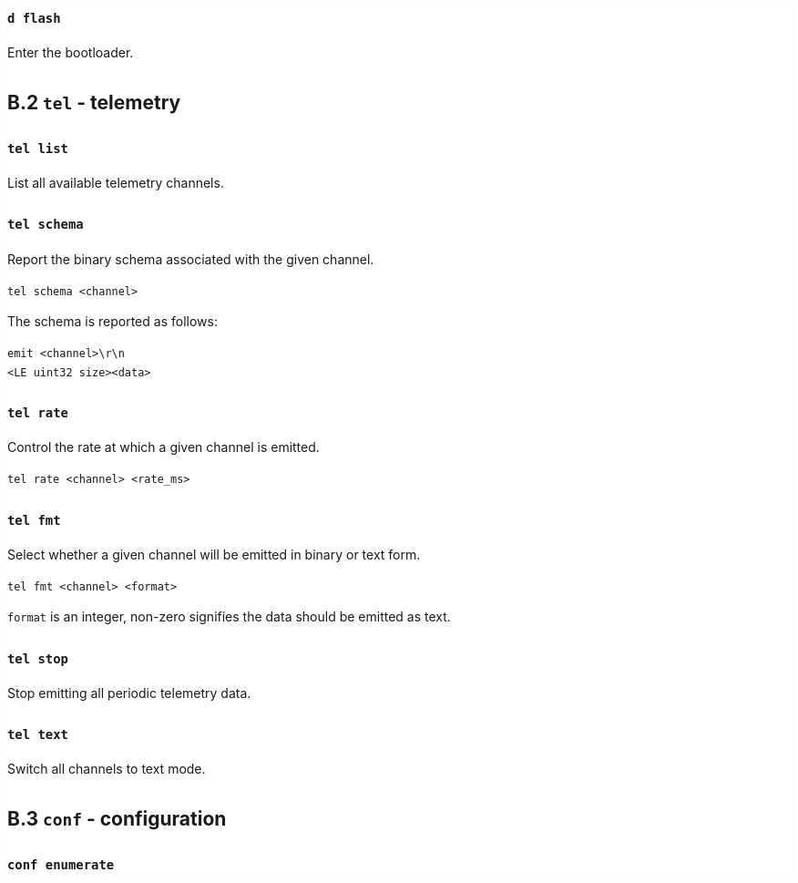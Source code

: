 
### `d flash` ###

Enter the bootloader.

## B.2 `tel` - telemetry ##

### `tel list` ###

List all available telemetry channels.

### `tel schema` ###

Report the binary schema associated with the given channel.

```
tel schema <channel>
```

The schema is reported as follows:

```
emit <channel>\r\n
<LE uint32 size><data>
```

### `tel rate` ###

Control the rate at which a given channel is emitted.

```
tel rate <channel> <rate_ms>
```

### `tel fmt` ###

Select whether a given channel will be emitted in binary or text form.

```
tel fmt <channel> <format>
```

`format` is an integer, non-zero signifies the data should be emitted
as text.

### `tel stop` ###

Stop emitting all periodic telemetry data.

### `tel text` ###

Switch all channels to text mode.

## B.3 `conf` - configuration ##

### `conf enumerate` ###
